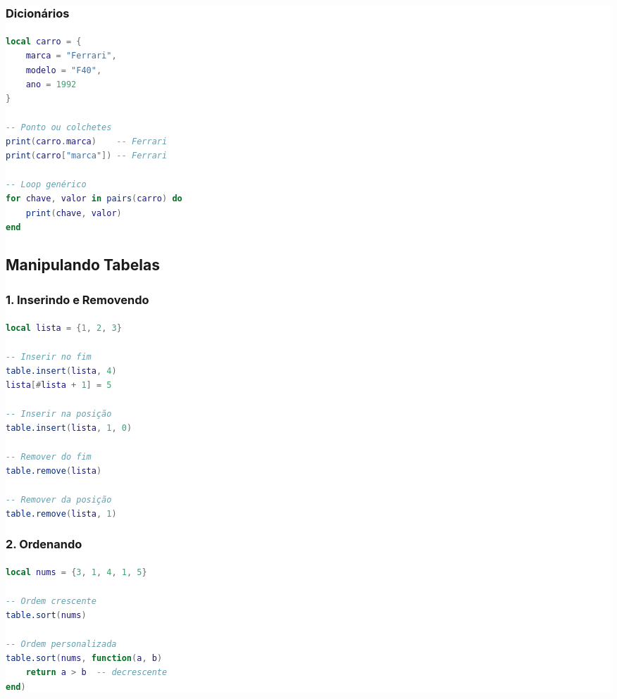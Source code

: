 ### Dicionários
```lua
local carro = {
    marca = "Ferrari",
    modelo = "F40",
    ano = 1992
}

-- Ponto ou colchetes
print(carro.marca)    -- Ferrari
print(carro["marca"]) -- Ferrari

-- Loop genérico
for chave, valor in pairs(carro) do
    print(chave, valor)
end
```

## Manipulando Tabelas

### 1. Inserindo e Removendo
```lua
local lista = {1, 2, 3}

-- Inserir no fim
table.insert(lista, 4)
lista[#lista + 1] = 5

-- Inserir na posição
table.insert(lista, 1, 0)

-- Remover do fim
table.remove(lista)

-- Remover da posição
table.remove(lista, 1)
```

### 2. Ordenando
```lua
local nums = {3, 1, 4, 1, 5}

-- Ordem crescente
table.sort(nums)

-- Ordem personalizada
table.sort(nums, function(a, b)
    return a > b  -- decrescente
end)
```
